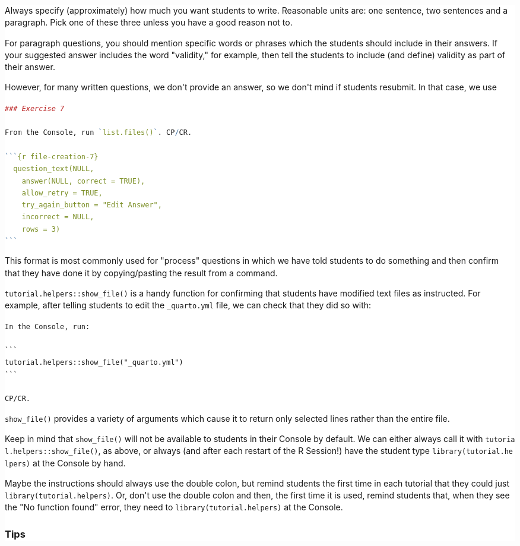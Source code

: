 Always specify (approximately) how much you want students to write. Reasonable units are: one sentence, two sentences and a paragraph. Pick one of these three unless you have a good reason not to.

For paragraph questions, you should mention specific words or phrases which the students should include in their answers. If your suggested answer includes the word "validity," for example, then tell the students to include (and define) validity as part of their answer.

However, for many written questions, we don't provide an answer, so we don't mind if students resubmit. In that case, we use 


````r
### Exercise 7

From the Console, run `list.files()`. CP/CR.

```{r file-creation-7}
  question_text(NULL,
    answer(NULL, correct = TRUE),
    allow_retry = TRUE,
    try_again_button = "Edit Answer",
    incorrect = NULL,
    rows = 3)
```
````

This format is most commonly used for "process" questions in which we have told students to do something and then confirm that they have done it by copying/pasting the result from a command.

`tutorial.helpers::show_file()` is a handy function for confirming that students have modified text files as instructed. For example, after telling students to edit the `_quarto.yml` file, we can check that they did so with:

````
In the Console, run:

```
tutorial.helpers::show_file("_quarto.yml")
```

CP/CR.
````

`show_file()` provides a variety of arguments which cause it to return only selected lines rather than the entire file.

Keep in mind that `show_file()` will not be available to students in their Console by default. We can either always call it with `tutorial.helpers::show_file()`, as above, or always (and after each restart of the R Session!) have the student type `library(tutorial.helpers)` at the Console by hand.

Maybe the instructions should always use the double colon, but remind students the first time in each tutorial that they could just `library(tutorial.helpers)`. Or, don't use the double colon and then, the first time it is used, remind students that, when they see the "No function found" error, they need to `library(tutorial.helpers)` at the Console.

### Tips
